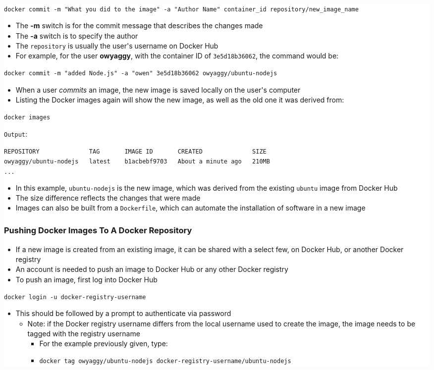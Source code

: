 ```shell
docker commit -m "What you did to the image" -a "Author Name" container_id repository/new_image_name
```

* The **-m** switch is for the commit message that describes the changes made
* The **-a** switch is to specify the author
* The `repository` is usually the user's username on Docker Hub
* For example, for the user **owyaggy**, with the container ID of `3e5d18b36062`, the command would be:

```shell
docker commit -m "added Node.js" -a "owen" 3e5d18b36062 owyaggy/ubuntu-nodejs
```

* When a user *commits* an image, the new image is saved locally on the user's computer
* Listing the Docker images again will show the new image, as well as the old one it was derived from:

```shell
docker images
```

`Output`:

```
REPOSITORY              TAG       IMAGE ID       CREATED              SIZE
owyaggy/ubuntu-nodejs   latest    b1acbebf9703   About a minute ago   210MB
...
```

* In this example, `ubuntu-nodejs` is the new image, which was derived from the existing `ubuntu` image from Docker Hub
* The size difference reflects the changes that were made
* Images can also be built from a `Dockerfile`, which can automate the installation of software in a new image

### Pushing Docker Images To A Docker Repository

* If a new image is created from an existing image, it can be shared with a select few, on Docker Hub, or another Docker
registry
* An account is needed to push an image to Docker Hub or any other Docker registry
* To push an image, first log into Docker Hub

```shell
docker login -u docker-registry-username
```

* This should be followed by a prompt to authenticate via password
  * Note: if the Docker registry username differs from the local username used to create the image, the image needs to be
  tagged with the registry username
    * For the example previously given, type:
    * ```shell
      docker tag owyaggy/ubuntu-nodejs docker-registry-username/ubuntu-nodejs
      ```
      
